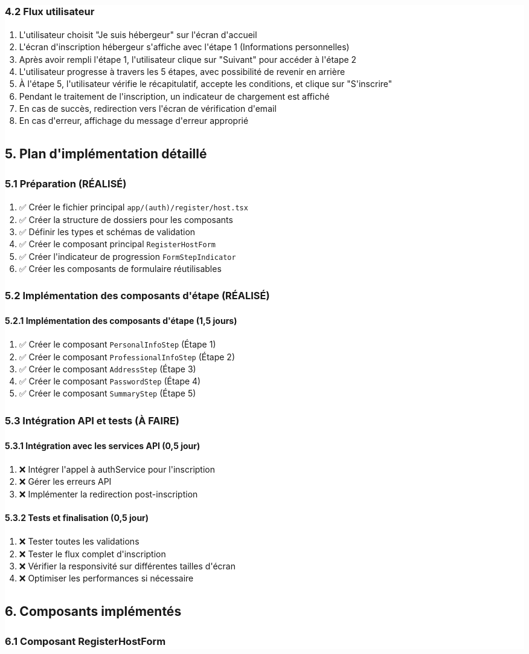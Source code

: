 ### 4.2 Flux utilisateur

1. L'utilisateur choisit "Je suis hébergeur" sur l'écran d'accueil
2. L'écran d'inscription hébergeur s'affiche avec l'étape 1 (Informations personnelles)
3. Après avoir rempli l'étape 1, l'utilisateur clique sur "Suivant" pour accéder à l'étape 2
4. L'utilisateur progresse à travers les 5 étapes, avec possibilité de revenir en arrière
5. À l'étape 5, l'utilisateur vérifie le récapitulatif, accepte les conditions, et clique sur "S'inscrire"
6. Pendant le traitement de l'inscription, un indicateur de chargement est affiché
7. En cas de succès, redirection vers l'écran de vérification d'email
8. En cas d'erreur, affichage du message d'erreur approprié

## 5. Plan d'implémentation détaillé

### 5.1 Préparation (RÉALISÉ)

1. ✅ Créer le fichier principal `app/(auth)/register/host.tsx`
2. ✅ Créer la structure de dossiers pour les composants
3. ✅ Définir les types et schémas de validation
4. ✅ Créer le composant principal `RegisterHostForm`
5. ✅ Créer l'indicateur de progression `FormStepIndicator`
6. ✅ Créer les composants de formulaire réutilisables

### 5.2 Implémentation des composants d'étape (RÉALISÉ)

#### 5.2.1 Implémentation des composants d'étape (1,5 jours)
1. ✅ Créer le composant `PersonalInfoStep` (Étape 1)
2. ✅ Créer le composant `ProfessionalInfoStep` (Étape 2)
3. ✅ Créer le composant `AddressStep` (Étape 3)
4. ✅ Créer le composant `PasswordStep` (Étape 4)
5. ✅ Créer le composant `SummaryStep` (Étape 5)

### 5.3 Intégration API et tests (À FAIRE)

#### 5.3.1 Intégration avec les services API (0,5 jour)
1. ❌ Intégrer l'appel à authService pour l'inscription
2. ❌ Gérer les erreurs API
3. ❌ Implémenter la redirection post-inscription

#### 5.3.2 Tests et finalisation (0,5 jour)
1. ❌ Tester toutes les validations
2. ❌ Tester le flux complet d'inscription
3. ❌ Vérifier la responsivité sur différentes tailles d'écran
4. ❌ Optimiser les performances si nécessaire

## 6. Composants implémentés

### 6.1 Composant RegisterHostForm
